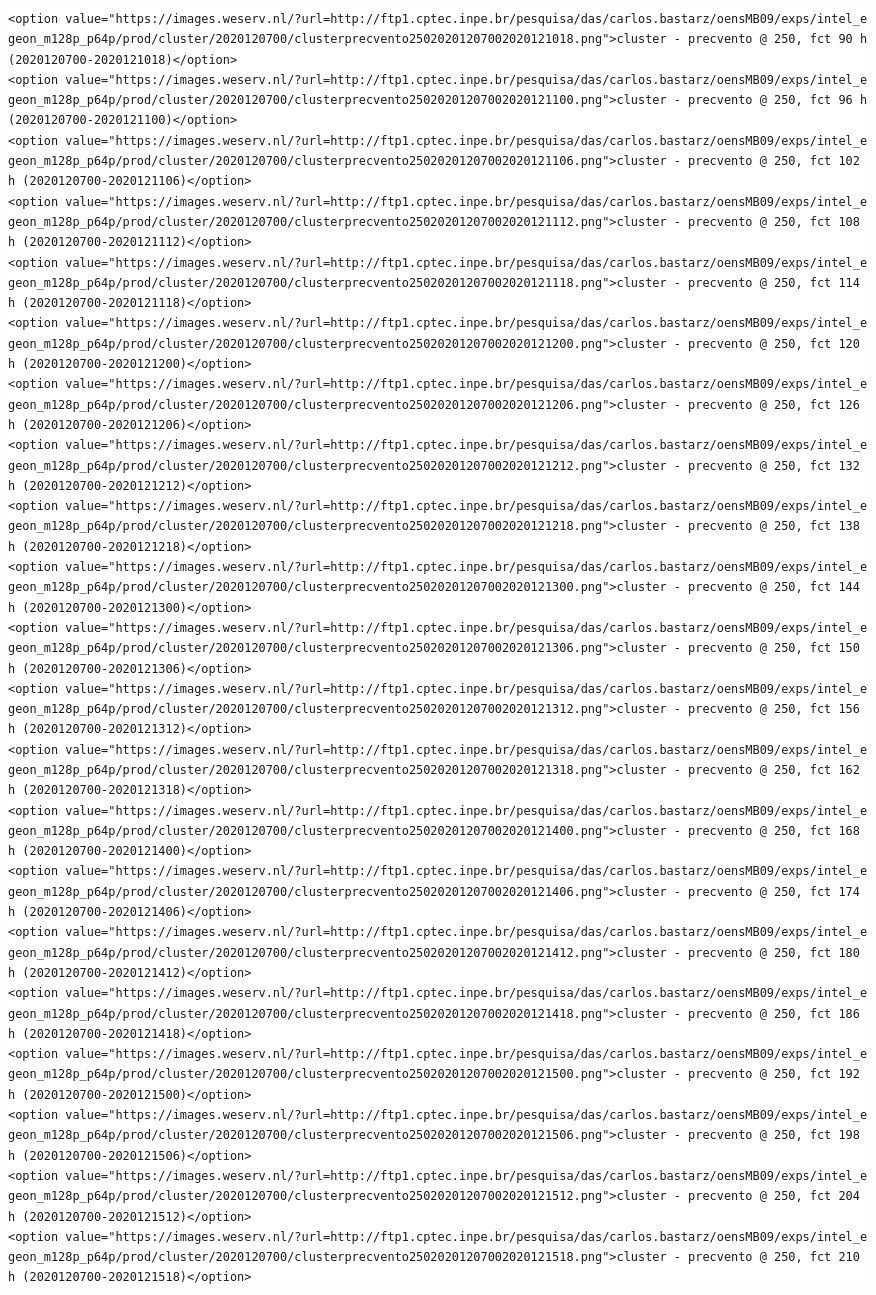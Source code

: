     <option value="https://images.weserv.nl/?url=http://ftp1.cptec.inpe.br/pesquisa/das/carlos.bastarz/oensMB09/exps/intel_egeon_m128p_p64p/prod/cluster/2020120700/clusterprecvento25020201207002020121018.png">cluster - precvento @ 250, fct 90 h (2020120700-2020121018)</option>
    <option value="https://images.weserv.nl/?url=http://ftp1.cptec.inpe.br/pesquisa/das/carlos.bastarz/oensMB09/exps/intel_egeon_m128p_p64p/prod/cluster/2020120700/clusterprecvento25020201207002020121100.png">cluster - precvento @ 250, fct 96 h (2020120700-2020121100)</option>
    <option value="https://images.weserv.nl/?url=http://ftp1.cptec.inpe.br/pesquisa/das/carlos.bastarz/oensMB09/exps/intel_egeon_m128p_p64p/prod/cluster/2020120700/clusterprecvento25020201207002020121106.png">cluster - precvento @ 250, fct 102 h (2020120700-2020121106)</option>
    <option value="https://images.weserv.nl/?url=http://ftp1.cptec.inpe.br/pesquisa/das/carlos.bastarz/oensMB09/exps/intel_egeon_m128p_p64p/prod/cluster/2020120700/clusterprecvento25020201207002020121112.png">cluster - precvento @ 250, fct 108 h (2020120700-2020121112)</option>
    <option value="https://images.weserv.nl/?url=http://ftp1.cptec.inpe.br/pesquisa/das/carlos.bastarz/oensMB09/exps/intel_egeon_m128p_p64p/prod/cluster/2020120700/clusterprecvento25020201207002020121118.png">cluster - precvento @ 250, fct 114 h (2020120700-2020121118)</option>
    <option value="https://images.weserv.nl/?url=http://ftp1.cptec.inpe.br/pesquisa/das/carlos.bastarz/oensMB09/exps/intel_egeon_m128p_p64p/prod/cluster/2020120700/clusterprecvento25020201207002020121200.png">cluster - precvento @ 250, fct 120 h (2020120700-2020121200)</option>
    <option value="https://images.weserv.nl/?url=http://ftp1.cptec.inpe.br/pesquisa/das/carlos.bastarz/oensMB09/exps/intel_egeon_m128p_p64p/prod/cluster/2020120700/clusterprecvento25020201207002020121206.png">cluster - precvento @ 250, fct 126 h (2020120700-2020121206)</option>
    <option value="https://images.weserv.nl/?url=http://ftp1.cptec.inpe.br/pesquisa/das/carlos.bastarz/oensMB09/exps/intel_egeon_m128p_p64p/prod/cluster/2020120700/clusterprecvento25020201207002020121212.png">cluster - precvento @ 250, fct 132 h (2020120700-2020121212)</option>
    <option value="https://images.weserv.nl/?url=http://ftp1.cptec.inpe.br/pesquisa/das/carlos.bastarz/oensMB09/exps/intel_egeon_m128p_p64p/prod/cluster/2020120700/clusterprecvento25020201207002020121218.png">cluster - precvento @ 250, fct 138 h (2020120700-2020121218)</option>
    <option value="https://images.weserv.nl/?url=http://ftp1.cptec.inpe.br/pesquisa/das/carlos.bastarz/oensMB09/exps/intel_egeon_m128p_p64p/prod/cluster/2020120700/clusterprecvento25020201207002020121300.png">cluster - precvento @ 250, fct 144 h (2020120700-2020121300)</option>
    <option value="https://images.weserv.nl/?url=http://ftp1.cptec.inpe.br/pesquisa/das/carlos.bastarz/oensMB09/exps/intel_egeon_m128p_p64p/prod/cluster/2020120700/clusterprecvento25020201207002020121306.png">cluster - precvento @ 250, fct 150 h (2020120700-2020121306)</option>
    <option value="https://images.weserv.nl/?url=http://ftp1.cptec.inpe.br/pesquisa/das/carlos.bastarz/oensMB09/exps/intel_egeon_m128p_p64p/prod/cluster/2020120700/clusterprecvento25020201207002020121312.png">cluster - precvento @ 250, fct 156 h (2020120700-2020121312)</option>
    <option value="https://images.weserv.nl/?url=http://ftp1.cptec.inpe.br/pesquisa/das/carlos.bastarz/oensMB09/exps/intel_egeon_m128p_p64p/prod/cluster/2020120700/clusterprecvento25020201207002020121318.png">cluster - precvento @ 250, fct 162 h (2020120700-2020121318)</option>
    <option value="https://images.weserv.nl/?url=http://ftp1.cptec.inpe.br/pesquisa/das/carlos.bastarz/oensMB09/exps/intel_egeon_m128p_p64p/prod/cluster/2020120700/clusterprecvento25020201207002020121400.png">cluster - precvento @ 250, fct 168 h (2020120700-2020121400)</option>
    <option value="https://images.weserv.nl/?url=http://ftp1.cptec.inpe.br/pesquisa/das/carlos.bastarz/oensMB09/exps/intel_egeon_m128p_p64p/prod/cluster/2020120700/clusterprecvento25020201207002020121406.png">cluster - precvento @ 250, fct 174 h (2020120700-2020121406)</option>
    <option value="https://images.weserv.nl/?url=http://ftp1.cptec.inpe.br/pesquisa/das/carlos.bastarz/oensMB09/exps/intel_egeon_m128p_p64p/prod/cluster/2020120700/clusterprecvento25020201207002020121412.png">cluster - precvento @ 250, fct 180 h (2020120700-2020121412)</option>
    <option value="https://images.weserv.nl/?url=http://ftp1.cptec.inpe.br/pesquisa/das/carlos.bastarz/oensMB09/exps/intel_egeon_m128p_p64p/prod/cluster/2020120700/clusterprecvento25020201207002020121418.png">cluster - precvento @ 250, fct 186 h (2020120700-2020121418)</option>
    <option value="https://images.weserv.nl/?url=http://ftp1.cptec.inpe.br/pesquisa/das/carlos.bastarz/oensMB09/exps/intel_egeon_m128p_p64p/prod/cluster/2020120700/clusterprecvento25020201207002020121500.png">cluster - precvento @ 250, fct 192 h (2020120700-2020121500)</option>
    <option value="https://images.weserv.nl/?url=http://ftp1.cptec.inpe.br/pesquisa/das/carlos.bastarz/oensMB09/exps/intel_egeon_m128p_p64p/prod/cluster/2020120700/clusterprecvento25020201207002020121506.png">cluster - precvento @ 250, fct 198 h (2020120700-2020121506)</option>
    <option value="https://images.weserv.nl/?url=http://ftp1.cptec.inpe.br/pesquisa/das/carlos.bastarz/oensMB09/exps/intel_egeon_m128p_p64p/prod/cluster/2020120700/clusterprecvento25020201207002020121512.png">cluster - precvento @ 250, fct 204 h (2020120700-2020121512)</option>
    <option value="https://images.weserv.nl/?url=http://ftp1.cptec.inpe.br/pesquisa/das/carlos.bastarz/oensMB09/exps/intel_egeon_m128p_p64p/prod/cluster/2020120700/clusterprecvento25020201207002020121518.png">cluster - precvento @ 250, fct 210 h (2020120700-2020121518)</option>
